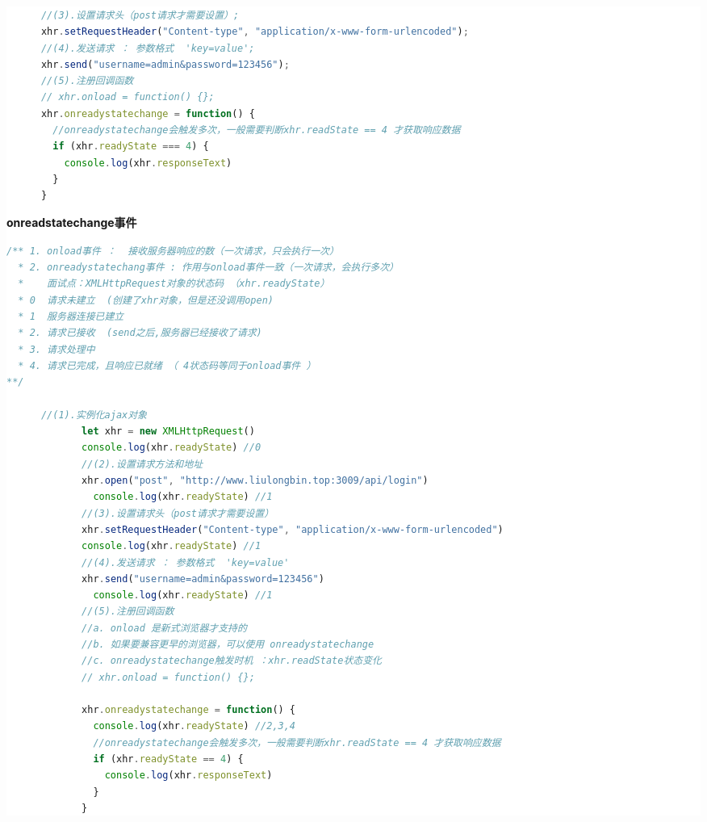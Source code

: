 ```js
      //(3).设置请求头（post请求才需要设置）;
      xhr.setRequestHeader("Content-type", "application/x-www-form-urlencoded");
      //(4).发送请求 ： 参数格式  'key=value';
      xhr.send("username=admin&password=123456");
      //(5).注册回调函数
      // xhr.onload = function() {};
      xhr.onreadystatechange = function() {
        //onreadystatechange会触发多次，一般需要判断xhr.readState == 4 才获取响应数据
        if (xhr.readyState === 4) {
          console.log(xhr.responseText)
        }
      }
```

**onreadstatechange事件**

```js
/** 1. onload事件 ：  接收服务器响应的数（一次请求，只会执行一次）
  * 2. onreadystatechang事件 : 作用与onload事件一致（一次请求，会执行多次）
  *    面试点：XMLHttpRequest对象的状态码 （xhr.readyState）
  * 0  请求未建立  (创建了xhr对象，但是还没调用open)
  * 1  服务器连接已建立 
  * 2. 请求已接收  (send之后,服务器已经接收了请求)
  * 3. 请求处理中 
  * 4. 请求已完成，且响应已就绪 （ 4状态码等同于onload事件 ）
**/
        
      //(1).实例化ajax对象
             let xhr = new XMLHttpRequest()
             console.log(xhr.readyState) //0
             //(2).设置请求方法和地址
             xhr.open("post", "http://www.liulongbin.top:3009/api/login")
               console.log(xhr.readyState) //1
             //(3).设置请求头（post请求才需要设置）
             xhr.setRequestHeader("Content-type", "application/x-www-form-urlencoded")
             console.log(xhr.readyState) //1
             //(4).发送请求 ： 参数格式  'key=value'
             xhr.send("username=admin&password=123456")
               console.log(xhr.readyState) //1
             //(5).注册回调函数
             //a. onload 是新式浏览器才支持的
             //b. 如果要兼容更早的浏览器，可以使用 onreadystatechange
             //c. onreadystatechange触发时机 ：xhr.readState状态变化
             // xhr.onload = function() {};
       
             xhr.onreadystatechange = function() {
               console.log(xhr.readyState) //2,3,4
               //onreadystatechange会触发多次，一般需要判断xhr.readState == 4 才获取响应数据
               if (xhr.readyState == 4) {
                 console.log(xhr.responseText)
               }
             }
```
